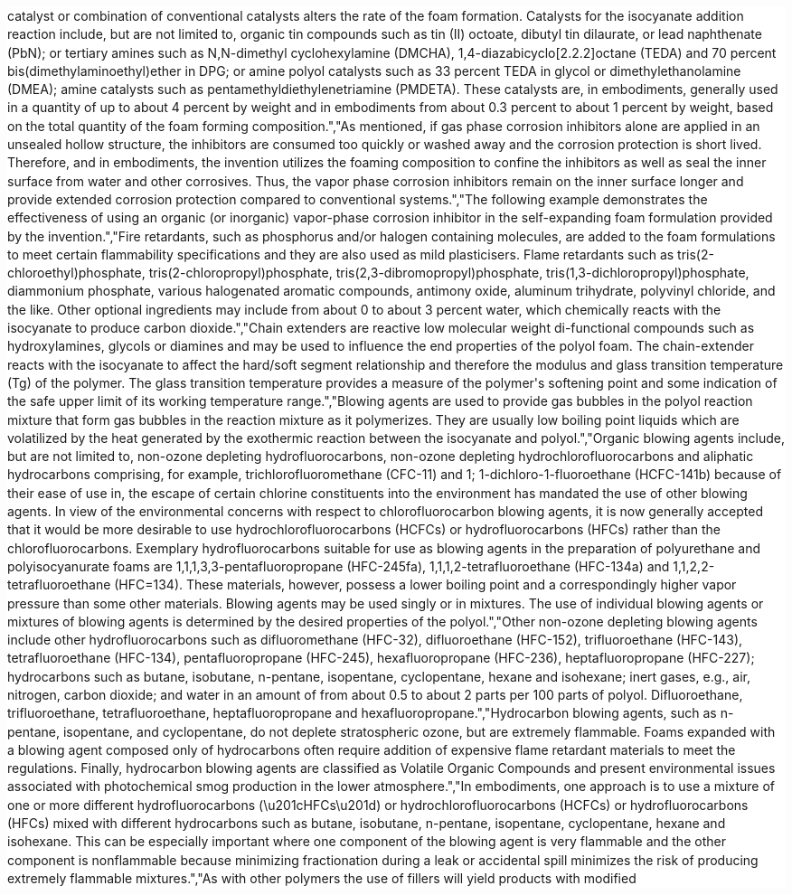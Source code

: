 catalyst or combination of conventional catalysts alters the rate of the foam formation. Catalysts for the isocyanate addition reaction include, but are not limited to, organic tin compounds such as tin (II) octoate, dibutyl tin dilaurate, or lead naphthenate (PbN); or tertiary amines such as N,N-dimethyl cyclohexylamine (DMCHA), 1,4-diazabicyclo[2.2.2]octane (TEDA) and 70 percent bis(dimethylaminoethyl)ether in DPG; or amine polyol catalysts such as 33 percent TEDA in glycol or dimethylethanolamine (DMEA); amine catalysts such as pentamethyldiethylenetriamine (PMDETA). These catalysts are, in embodiments, generally used in a quantity of up to about 4 percent by weight and in embodiments from about 0.3 percent to about 1 percent by weight, based on the total quantity of the foam forming composition.","As mentioned, if gas phase corrosion inhibitors alone are applied in an unsealed hollow structure, the inhibitors are consumed too quickly or washed away and the corrosion protection is short lived. Therefore, and in embodiments, the invention utilizes the foaming composition to confine the inhibitors as well as seal the inner surface  from water and other corrosives. Thus, the vapor phase corrosion inhibitors remain on the inner surface  longer and provide extended corrosion protection compared to conventional systems.","The following example demonstrates the effectiveness of using an organic (or inorganic) vapor-phase corrosion inhibitor in the self-expanding foam formulation provided by the invention.","Fire retardants, such as phosphorus and\/or halogen containing molecules, are added to the foam formulations to meet certain flammability specifications and they are also used as mild plasticisers. Flame retardants such as tris(2-chloroethyl)phosphate, tris(2-chloropropyl)phosphate, tris(2,3-dibromopropyl)phosphate, tris(1,3-dichloropropyl)phosphate, diammonium phosphate, various halogenated aromatic compounds, antimony oxide, aluminum trihydrate, polyvinyl chloride, and the like. Other optional ingredients may include from about 0 to about 3 percent water, which chemically reacts with the isocyanate to produce carbon dioxide.","Chain extenders are reactive low molecular weight di-functional compounds such as hydroxylamines, glycols or diamines and may be used to influence the end properties of the polyol foam. The chain-extender reacts with the isocyanate to affect the hard\/soft segment relationship and therefore the modulus and glass transition temperature (Tg) of the polymer. The glass transition temperature provides a measure of the polymer's softening point and some indication of the safe upper limit of its working temperature range.","Blowing agents are used to provide gas bubbles in the polyol reaction mixture that form gas bubbles in the reaction mixture as it polymerizes. They are usually low boiling point liquids which are volatilized by the heat generated by the exothermic reaction between the isocyanate and polyol.","Organic blowing agents include, but are not limited to, non-ozone depleting hydrofluorocarbons, non-ozone depleting hydrochlorofluorocarbons and aliphatic hydrocarbons comprising, for example, trichlorofluoromethane (CFC-11) and 1; 1-dichloro-1-fluoroethane (HCFC-141b) because of their ease of use in, the escape of certain chlorine constituents into the environment has mandated the use of other blowing agents. In view of the environmental concerns with respect to chlorofluorocarbon blowing agents, it is now generally accepted that it would be more desirable to use hydrochlorofluorocarbons (HCFCs) or hydrofluorocarbons (HFCs) rather than the chlorofluorocarbons. Exemplary hydrofluorocarbons suitable for use as blowing agents in the preparation of polyurethane and polyisocyanurate foams are 1,1,1,3,3-pentafluoropropane (HFC-245fa), 1,1,1,2-tetrafluoroethane (HFC-134a) and 1,1,2,2-tetrafluoroethane (HFC=134). These materials, however, possess a lower boiling point and a correspondingly higher vapor pressure than some other materials. Blowing agents may be used singly or in mixtures. The use of individual blowing agents or mixtures of blowing agents is determined by the desired properties of the polyol.","Other non-ozone depleting blowing agents include other hydrofluorocarbons such as difluoromethane (HFC-32), difluoroethane (HFC-152), trifluoroethane (HFC-143), tetrafluoroethane (HFC-134), pentafluoropropane (HFC-245), hexafluoropropane (HFC-236), heptafluoropropane (HFC-227); hydrocarbons such as butane, isobutane, n-pentane, isopentane, cyclopentane, hexane and isohexane; inert gases, e.g., air, nitrogen, carbon dioxide; and water in an amount of from about 0.5 to about 2 parts per 100 parts of polyol. Difluoroethane, trifluoroethane, tetrafluoroethane, heptafluoropropane and hexafluoropropane.","Hydrocarbon blowing agents, such as n-pentane, isopentane, and cyclopentane, do not deplete stratospheric ozone, but are extremely flammable. Foams expanded with a blowing agent composed only of hydrocarbons often require addition of expensive flame retardant materials to meet the regulations. Finally, hydrocarbon blowing agents are classified as Volatile Organic Compounds and present environmental issues associated with photochemical smog production in the lower atmosphere.","In embodiments, one approach is to use a mixture of one or more different hydrofluorocarbons (\u201cHFCs\u201d) or hydrochlorofluorocarbons (HCFCs) or hydrofluorocarbons (HFCs) mixed with different hydrocarbons such as butane, isobutane, n-pentane, isopentane, cyclopentane, hexane and isohexane. This can be especially important where one component of the blowing agent is very flammable and the other component is nonflammable because minimizing fractionation during a leak or accidental spill minimizes the risk of producing extremely flammable mixtures.","As with other polymers the use of fillers will yield products with modified
